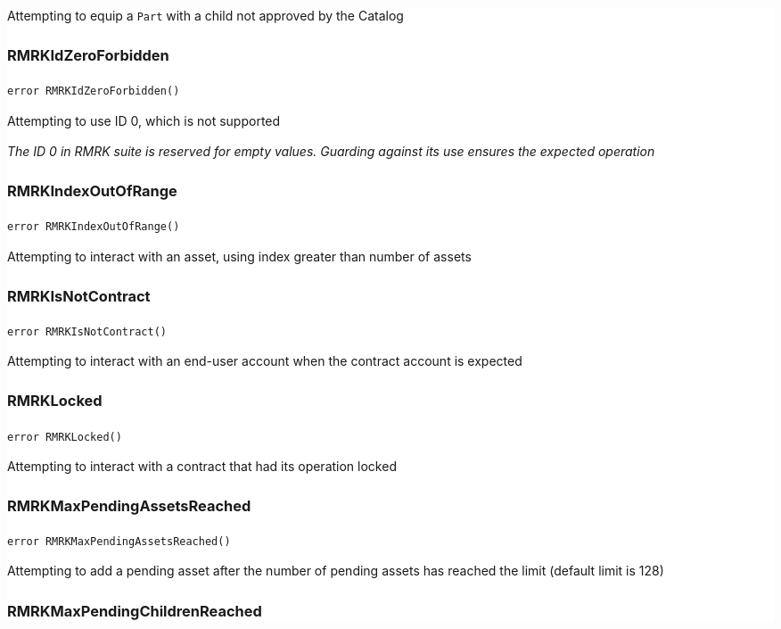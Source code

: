Attempting to equip a `Part` with a child not approved by the Catalog




### RMRKIdZeroForbidden

```solidity
error RMRKIdZeroForbidden()
```

Attempting to use ID 0, which is not supported

*The ID 0 in RMRK suite is reserved for empty values. Guarding against its use ensures the expected operation*


### RMRKIndexOutOfRange

```solidity
error RMRKIndexOutOfRange()
```

Attempting to interact with an asset, using index greater than number of assets




### RMRKIsNotContract

```solidity
error RMRKIsNotContract()
```

Attempting to interact with an end-user account when the contract account is expected




### RMRKLocked

```solidity
error RMRKLocked()
```

Attempting to interact with a contract that had its operation locked




### RMRKMaxPendingAssetsReached

```solidity
error RMRKMaxPendingAssetsReached()
```

Attempting to add a pending asset after the number of pending assets has reached the limit (default limit is  128)




### RMRKMaxPendingChildrenReached
